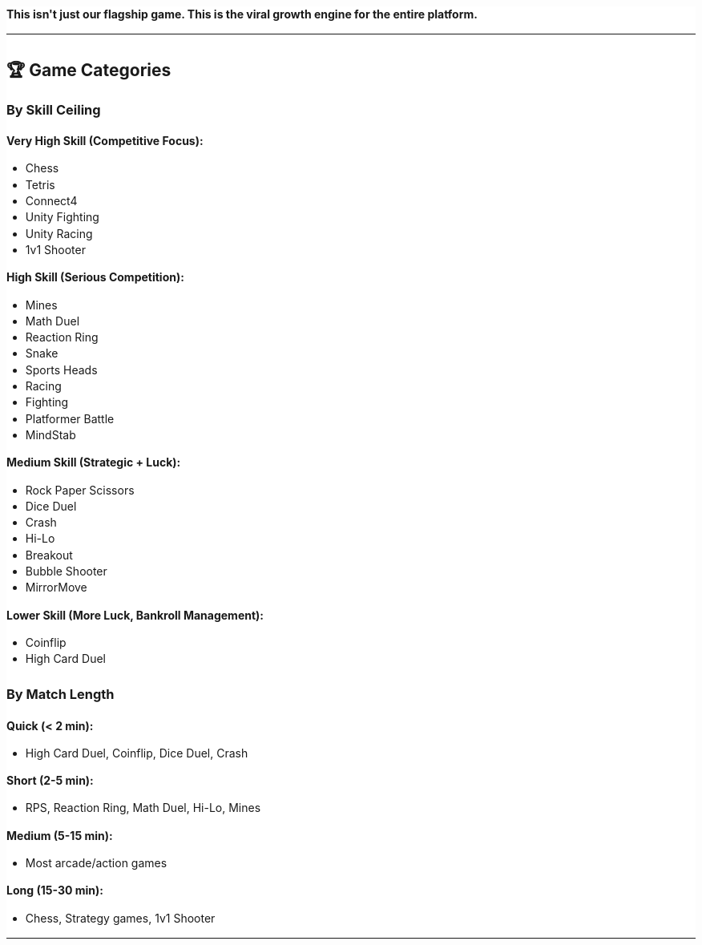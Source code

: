 **This isn't just our flagship game. This is the viral growth engine for the entire platform.**

---

## 🏆 Game Categories

### By Skill Ceiling

**Very High Skill (Competitive Focus):**
- Chess
- Tetris
- Connect4
- Unity Fighting
- Unity Racing
- 1v1 Shooter

**High Skill (Serious Competition):**
- Mines
- Math Duel
- Reaction Ring
- Snake
- Sports Heads
- Racing
- Fighting
- Platformer Battle
- MindStab

**Medium Skill (Strategic + Luck):**
- Rock Paper Scissors
- Dice Duel
- Crash
- Hi-Lo
- Breakout
- Bubble Shooter
- MirrorMove

**Lower Skill (More Luck, Bankroll Management):**
- Coinflip
- High Card Duel

### By Match Length

**Quick (< 2 min):**
- High Card Duel, Coinflip, Dice Duel, Crash

**Short (2-5 min):**
- RPS, Reaction Ring, Math Duel, Hi-Lo, Mines

**Medium (5-15 min):**
- Most arcade/action games

**Long (15-30 min):**
- Chess, Strategy games, 1v1 Shooter

---